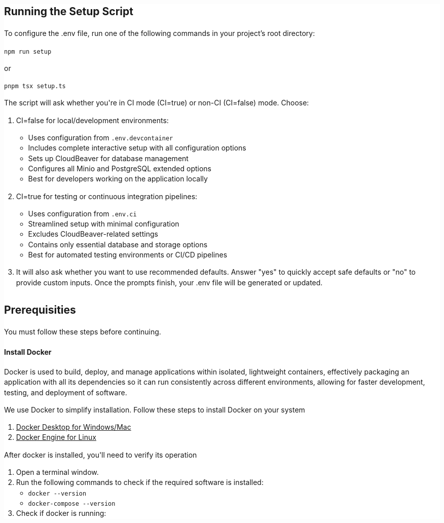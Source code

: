 ## Running the Setup Script
To configure the .env file, run one of the following commands in your project’s root directory:


```bash
npm run setup
```

or

```bash
pnpm tsx setup.ts
```

The script will ask whether you're in CI mode (CI=true) or non-CI (CI=false) mode. Choose:

1. CI=false for local/development environments:
   - Uses configuration from `.env.devcontainer`
   - Includes complete interactive setup with all configuration options
   - Sets up CloudBeaver for database management
   - Configures all Minio and PostgreSQL extended options
   - Best for developers working on the application locally

2. CI=true for testing or continuous integration pipelines:
   - Uses configuration from `.env.ci`
   - Streamlined setup with minimal configuration
   - Excludes CloudBeaver-related settings
   - Contains only essential database and storage options
   - Best for automated testing environments or CI/CD pipelines

3. It will also ask whether you want to use recommended defaults. Answer "yes" to quickly accept safe defaults or "no" to provide custom inputs. Once the prompts finish, your .env file will be generated or updated.

## Prerequisities

You must follow these steps before continuing.

#### Install Docker

Docker is used to build, deploy, and manage applications within isolated, lightweight containers, effectively packaging an application with all its dependencies so it can run consistently across different environments, allowing for faster development, testing, and deployment of software.

We use Docker to simplify installation. Follow these steps to install Docker on your system

1. [Docker Desktop for Windows/Mac](https://www.docker.com/products/docker-desktop)
2. [Docker Engine for Linux](https://docs.docker.com/engine/install/)

After docker is installed, you'll need to verify its operation

1. Open a terminal window.
2. Run the following commands to check if the required software is installed:
   - `docker --version`
   - `docker-compose --version`
3. Check if docker is running:
